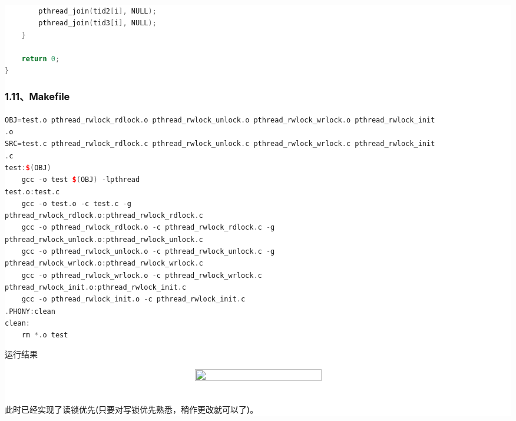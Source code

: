 ```cpp
        pthread_join(tid2[i], NULL);
        pthread_join(tid3[i], NULL);
    }

    return 0;
}
```

### 1.11、Makefile

```cpp
OBJ=test.o pthread_rwlock_rdlock.o pthread_rwlock_unlock.o pthread_rwlock_wrlock.o pthread_rwlock_init
.o
SRC=test.c pthread_rwlock_rdlock.c pthread_rwlock_unlock.c pthread_rwlock_wrlock.c pthread_rwlock_init
.c
test:$(OBJ)
    gcc -o test $(OBJ) -lpthread
test.o:test.c
    gcc -o test.o -c test.c -g
pthread_rwlock_rdlock.o:pthread_rwlock_rdlock.c
    gcc -o pthread_rwlock_rdlock.o -c pthread_rwlock_rdlock.c -g
pthread_rwlock_unlock.o:pthread_rwlock_unlock.c
    gcc -o pthread_rwlock_unlock.o -c pthread_rwlock_unlock.c -g
pthread_rwlock_wrlock.o:pthread_rwlock_wrlock.c
    gcc -o pthread_rwlock_wrlock.o -c pthread_rwlock_wrlock.c
pthread_rwlock_init.o:pthread_rwlock_init.c
    gcc -o pthread_rwlock_init.o -c pthread_rwlock_init.c
.PHONY:clean
clean:
    rm *.o test
```

运行结果

<div align=center><img src='https://s4.51cto.com/wyfs02/M01/87/E3/wKiom1fj2cHBZDH_AAC0t_XP5fo842.png-wh_500x0-wm_3-wmp_4-s_2724942307.png' width="50%" height="50%"></div>

</br>

此时已经实现了读锁优先(只要对写锁优先熟悉，稍作更改就可以了)。
